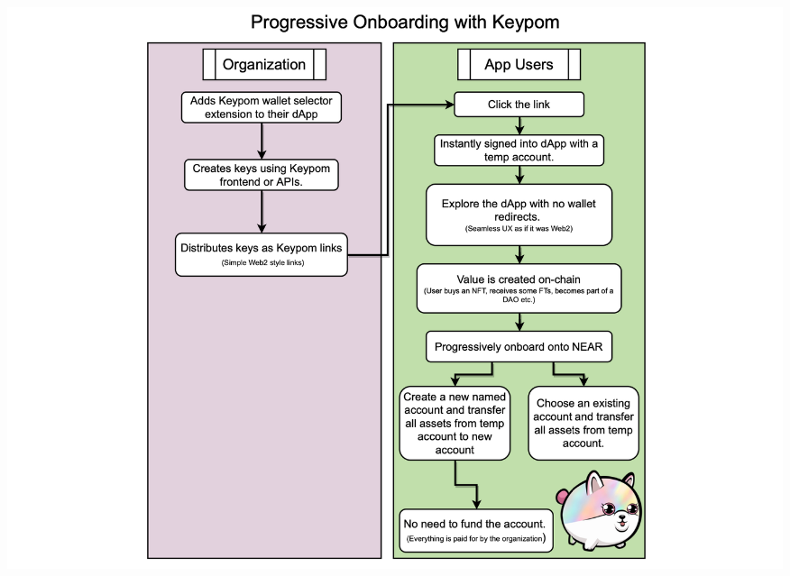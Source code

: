 <p align="center">
  <img src="assets/flowcharts/trial_accounts.png" style="width: 65%; height: 65%" alt="Logo">
</p>
